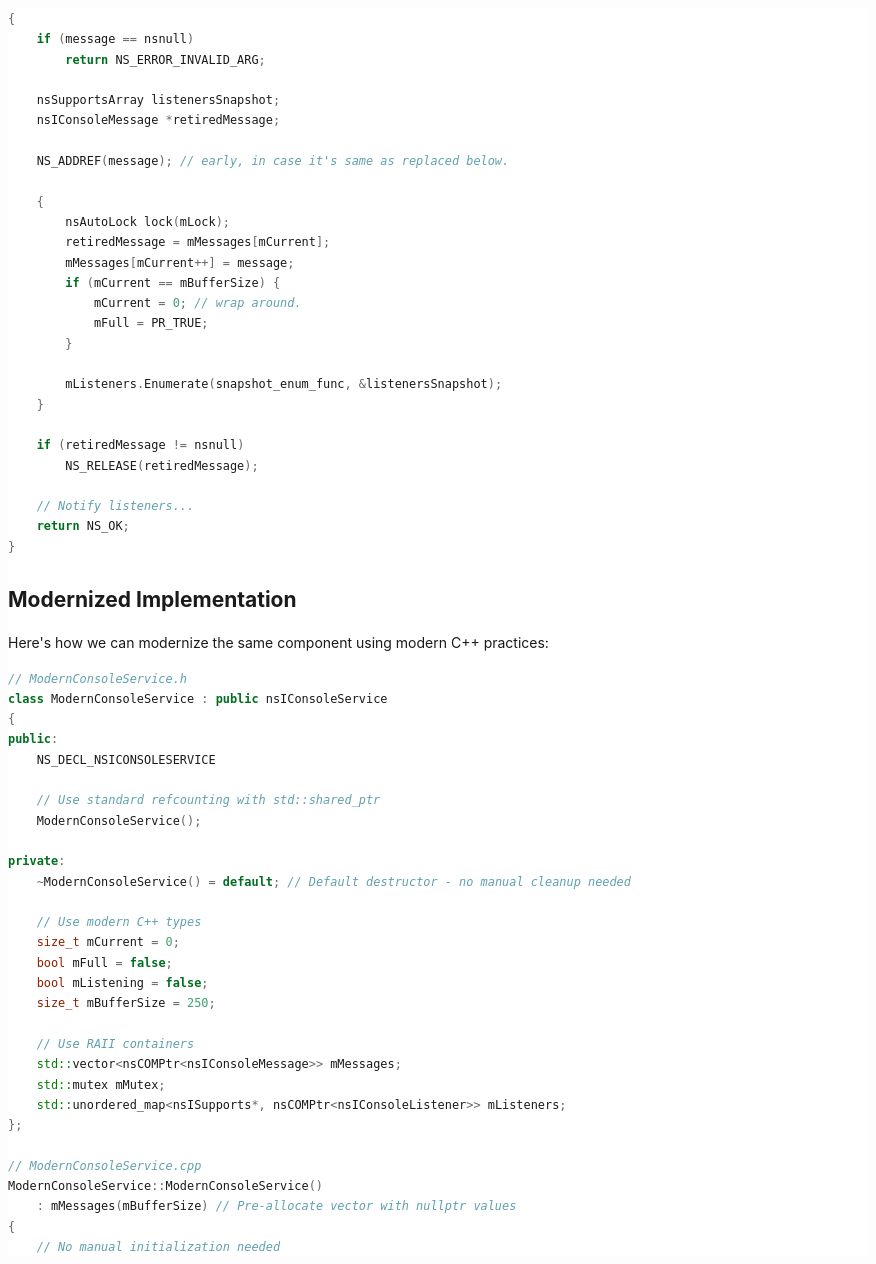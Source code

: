 ```cpp
{
    if (message == nsnull)
        return NS_ERROR_INVALID_ARG;
        
    nsSupportsArray listenersSnapshot;
    nsIConsoleMessage *retiredMessage;
    
    NS_ADDREF(message); // early, in case it's same as replaced below.
    
    {
        nsAutoLock lock(mLock);
        retiredMessage = mMessages[mCurrent];
        mMessages[mCurrent++] = message;
        if (mCurrent == mBufferSize) {
            mCurrent = 0; // wrap around.
            mFull = PR_TRUE;
        }
        
        mListeners.Enumerate(snapshot_enum_func, &listenersSnapshot);
    }
    
    if (retiredMessage != nsnull)
        NS_RELEASE(retiredMessage);
        
    // Notify listeners...
    return NS_OK;
}
```

## Modernized Implementation

Here's how we can modernize the same component using modern C++ practices:

```cpp
// ModernConsoleService.h
class ModernConsoleService : public nsIConsoleService
{
public:
    NS_DECL_NSICONSOLESERVICE
    
    // Use standard refcounting with std::shared_ptr
    ModernConsoleService();
    
private:
    ~ModernConsoleService() = default; // Default destructor - no manual cleanup needed
    
    // Use modern C++ types
    size_t mCurrent = 0;
    bool mFull = false;
    bool mListening = false;
    size_t mBufferSize = 250;
    
    // Use RAII containers
    std::vector<nsCOMPtr<nsIConsoleMessage>> mMessages;
    std::mutex mMutex;
    std::unordered_map<nsISupports*, nsCOMPtr<nsIConsoleListener>> mListeners;
};

// ModernConsoleService.cpp
ModernConsoleService::ModernConsoleService()
    : mMessages(mBufferSize) // Pre-allocate vector with nullptr values
{
    // No manual initialization needed
```